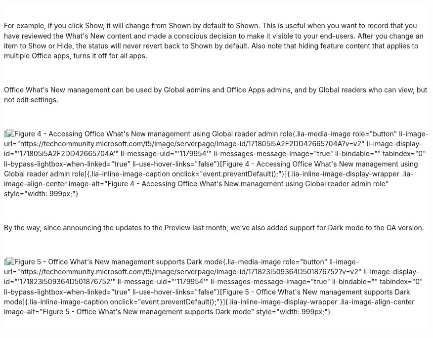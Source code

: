  

For example, if you click Show, it will change from Shown by default to
Shown. This is useful when you want to record that you have reviewed the
What's New content and made a conscious decision to make it visible to
your end-users. After you change an item to Show or Hide, the status
will never revert back to Shown by default. Also note that hiding
feature content that applies to multiple Office apps, turns it off for
all apps.

 

Office What\'s New management can be used by Global admins and Office
Apps admins, and by Global readers who can view, but not edit settings.

 

[![Figure 4 - Accessing Office What\'s New management using Global
reader admin
role](https://techcommunity.microsoft.com/t5/image/serverpage/image-id/171805i5A2F2DD42665704A/image-size/large?v=v2&px=999 "OWNM Art GA GR.jpg"){.lia-media-image
role="button"
li-image-url="https://techcommunity.microsoft.com/t5/image/serverpage/image-id/171805i5A2F2DD42665704A?v=v2"
li-image-display-id="'171805i5A2F2DD42665704A'"
li-message-uid="'1179954'" li-messages-message-image="true"
li-bindable="" tabindex="0" li-bypass-lightbox-when-linked="true"
li-use-hover-links="false"}[Figure 4 - Accessing Office What\'s New
management using Global reader admin role]{.lia-inline-image-caption
onclick="event.preventDefault();"}]{.lia-inline-image-display-wrapper
.lia-image-align-center
image-alt="Figure 4 - Accessing Office What's New management using Global reader admin role"
style="width: 999px;"}

 

By the way, since announcing the updates to the Preview last month,
we\'ve also added support for Dark mode to the GA version.

 

[![Figure 5 - Office What\'s New management supports Dark
mode](https://techcommunity.microsoft.com/t5/image/serverpage/image-id/171823i509364D501876752/image-size/large?v=v2&px=999 "OWNM Art GA DM.jpg"){.lia-media-image
role="button"
li-image-url="https://techcommunity.microsoft.com/t5/image/serverpage/image-id/171823i509364D501876752?v=v2"
li-image-display-id="'171823i509364D501876752'"
li-message-uid="'1179954'" li-messages-message-image="true"
li-bindable="" tabindex="0" li-bypass-lightbox-when-linked="true"
li-use-hover-links="false"}[Figure 5 - Office What\'s New management
supports Dark mode]{.lia-inline-image-caption
onclick="event.preventDefault();"}]{.lia-inline-image-display-wrapper
.lia-image-align-center
image-alt="Figure 5 - Office What's New management supports Dark mode"
style="width: 999px;"}

 